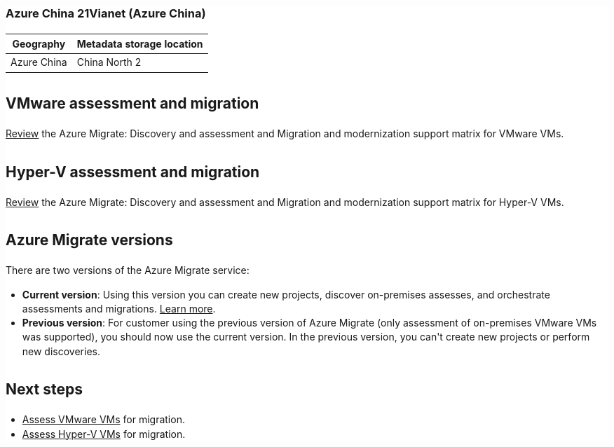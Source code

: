 ### Azure China 21Vianet (Azure China)

**Geography** | **Metadata storage location**
--- | ---
Azure China | China North 2

## VMware assessment and migration

[Review](migrate-support-matrix-vmware.md) the Azure Migrate: Discovery and assessment and Migration and modernization support matrix for VMware VMs.

## Hyper-V assessment and migration

[Review](migrate-support-matrix-hyper-v.md) the Azure Migrate: Discovery and assessment and Migration and modernization support matrix for Hyper-V VMs.

## Azure Migrate versions

There are two versions of the Azure Migrate service:

- **Current version**: Using this version you can create new projects, discover on-premises assesses, and orchestrate assessments and migrations. [Learn more](whats-new.md).
- **Previous version**: For customer using the previous version of Azure Migrate (only assessment of on-premises VMware VMs was supported), you should now use the current version. In the previous version, you can't create new projects or perform new discoveries.

## Next steps

- [Assess VMware VMs](./tutorial-assess-vmware-azure-vm.md) for migration.
- [Assess Hyper-V VMs](tutorial-assess-hyper-v.md) for migration.
